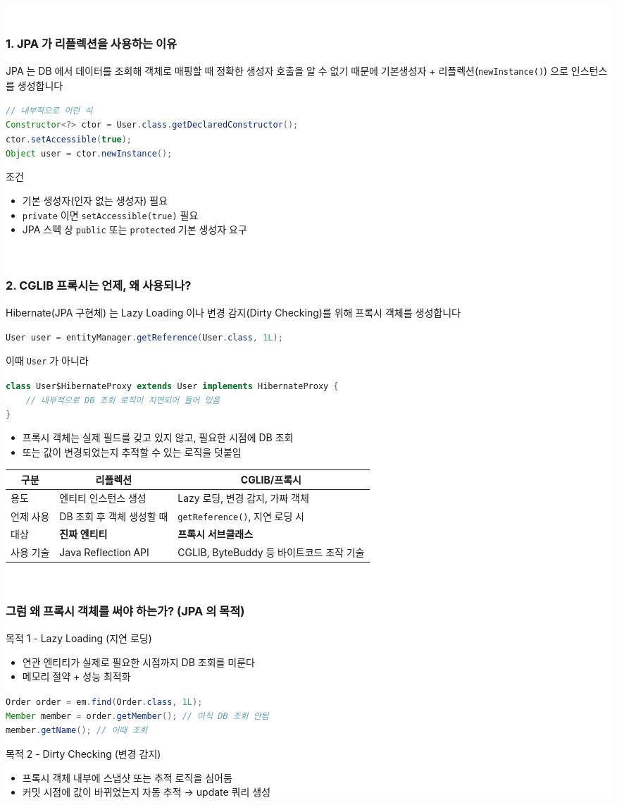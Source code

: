 </br>

### 1. JPA 가 리플렉션을 사용하는 이유

JPA 는 DB 에서 데이터를 조회해 객체로 매핑할 때 정확한 생성자 호출을 알 수 없기 때문에 기본생성자 + 리플렉션(`newInstance()`) 으로 인스턴스를 생성합니다

```java
// 내부적으로 이런 식
Constructor<?> ctor = User.class.getDeclaredConstructor();
ctor.setAccessible(true);
Object user = ctor.newInstance();
```

조건

- 기본 생성자(인자 없는 생성자) 필요
- `private` 이면 `setAccessible(true)` 필요
- JPA 스펙 상 `public` 또는 `protected` 기본 생성자 요구

</br>

### 2. CGLIB 프록시는 언제, 왜 사용되나?

Hibernate(JPA 구현체) 는 Lazy Loading 이나 변경 감지(Dirty Checking)를 위해 프록시 객체를 생성합니다

```java
User user = entityManager.getReference(User.class, 1L);
```

이때 `User` 가 아니라

```java
class User$HibernateProxy extends User implements HibernateProxy {
    // 내부적으로 DB 조회 로직이 지연되어 들어 있음
}
```

- 프록시 객체는 실제 필드를 갖고 있지 않고, 필요한 시점에 DB 조회
- 또는 값이 변경되었는지 추적할 수 있는 로직을 덧붙임

| 구분      | 리플렉션                  | CGLIB/프록시                             |
| --------- | ------------------------- | ---------------------------------------- |
| 용도      | 엔티티 인스턴스 생성      | Lazy 로딩, 변경 감지, 가짜 객체          |
| 언제 사용 | DB 조회 후 객체 생성할 때 | `getReference()`, 지연 로딩 시           |
| 대상      | **진짜 엔티티**           | **프록시 서브클래스**                    |
| 사용 기술 | Java Reflection API       | CGLIB, ByteBuddy 등 바이트코드 조작 기술 |

</br>

### 그럼 왜 프록시 객체를 써야 하는가? (JPA 의 목적)

목적 1 - Lazy Loading (지연 로딩)

- 연관 엔티티가 실제로 필요한 시점까지 DB 조회를 미룬다
- 메모리 절약 + 성능 최적화

```java
Order order = em.find(Order.class, 1L);
Member member = order.getMember(); // 아직 DB 조회 안됨
member.getName(); // 이때 조회
```

목적 2 - Dirty Checking (변경 감지)

- 프록시 객체 내부에 스냅샷 또는 추적 로직을 심어둠
- 커밋 시점에 값이 바뀌었는지 자동 추적 → update 쿼리 생성
